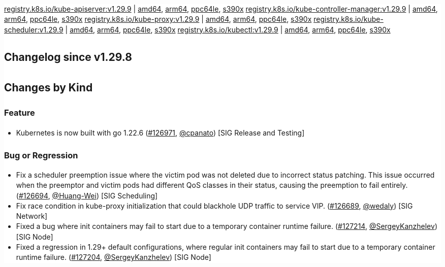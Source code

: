 [registry.k8s.io/kube-apiserver:v1.29.9](https://console.cloud.google.com/artifacts/docker/k8s-artifacts-prod/southamerica-east1/images/kube-apiserver) | [amd64](https://console.cloud.google.com/artifacts/docker/k8s-artifacts-prod/southamerica-east1/images/kube-apiserver-amd64), [arm64](https://console.cloud.google.com/artifacts/docker/k8s-artifacts-prod/southamerica-east1/images/kube-apiserver-arm64), [ppc64le](https://console.cloud.google.com/artifacts/docker/k8s-artifacts-prod/southamerica-east1/images/kube-apiserver-ppc64le), [s390x](https://console.cloud.google.com/artifacts/docker/k8s-artifacts-prod/southamerica-east1/images/kube-apiserver-s390x)
[registry.k8s.io/kube-controller-manager:v1.29.9](https://console.cloud.google.com/artifacts/docker/k8s-artifacts-prod/southamerica-east1/images/kube-controller-manager) | [amd64](https://console.cloud.google.com/artifacts/docker/k8s-artifacts-prod/southamerica-east1/images/kube-controller-manager-amd64), [arm64](https://console.cloud.google.com/artifacts/docker/k8s-artifacts-prod/southamerica-east1/images/kube-controller-manager-arm64), [ppc64le](https://console.cloud.google.com/artifacts/docker/k8s-artifacts-prod/southamerica-east1/images/kube-controller-manager-ppc64le), [s390x](https://console.cloud.google.com/artifacts/docker/k8s-artifacts-prod/southamerica-east1/images/kube-controller-manager-s390x)
[registry.k8s.io/kube-proxy:v1.29.9](https://console.cloud.google.com/artifacts/docker/k8s-artifacts-prod/southamerica-east1/images/kube-proxy) | [amd64](https://console.cloud.google.com/artifacts/docker/k8s-artifacts-prod/southamerica-east1/images/kube-proxy-amd64), [arm64](https://console.cloud.google.com/artifacts/docker/k8s-artifacts-prod/southamerica-east1/images/kube-proxy-arm64), [ppc64le](https://console.cloud.google.com/artifacts/docker/k8s-artifacts-prod/southamerica-east1/images/kube-proxy-ppc64le), [s390x](https://console.cloud.google.com/artifacts/docker/k8s-artifacts-prod/southamerica-east1/images/kube-proxy-s390x)
[registry.k8s.io/kube-scheduler:v1.29.9](https://console.cloud.google.com/artifacts/docker/k8s-artifacts-prod/southamerica-east1/images/kube-scheduler) | [amd64](https://console.cloud.google.com/artifacts/docker/k8s-artifacts-prod/southamerica-east1/images/kube-scheduler-amd64), [arm64](https://console.cloud.google.com/artifacts/docker/k8s-artifacts-prod/southamerica-east1/images/kube-scheduler-arm64), [ppc64le](https://console.cloud.google.com/artifacts/docker/k8s-artifacts-prod/southamerica-east1/images/kube-scheduler-ppc64le), [s390x](https://console.cloud.google.com/artifacts/docker/k8s-artifacts-prod/southamerica-east1/images/kube-scheduler-s390x)
[registry.k8s.io/kubectl:v1.29.9](https://console.cloud.google.com/artifacts/docker/k8s-artifacts-prod/southamerica-east1/images/kubectl) | [amd64](https://console.cloud.google.com/artifacts/docker/k8s-artifacts-prod/southamerica-east1/images/kubectl-amd64), [arm64](https://console.cloud.google.com/artifacts/docker/k8s-artifacts-prod/southamerica-east1/images/kubectl-arm64), [ppc64le](https://console.cloud.google.com/artifacts/docker/k8s-artifacts-prod/southamerica-east1/images/kubectl-ppc64le), [s390x](https://console.cloud.google.com/artifacts/docker/k8s-artifacts-prod/southamerica-east1/images/kubectl-s390x)

## Changelog since v1.29.8

## Changes by Kind

### Feature

- Kubernetes is now built with go 1.22.6 ([#126971](https://github.com/kubernetes/kubernetes/pull/126971), [@cpanato](https://github.com/cpanato)) [SIG Release and Testing]

### Bug or Regression

- Fix a scheduler preemption issue where the victim pod was not deleted due to incorrect status patching. This issue occurred when the preemptor and victim pods had different QoS classes in their status, causing the preemption to fail entirely. ([#126694](https://github.com/kubernetes/kubernetes/pull/126694), [@Huang-Wei](https://github.com/Huang-Wei)) [SIG Scheduling]
- Fix race condition in kube-proxy initialization that could blackhole UDP traffic to service VIP. ([#126689](https://github.com/kubernetes/kubernetes/pull/126689), [@wedaly](https://github.com/wedaly)) [SIG Network]
- Fixed a bug where init containers may fail to start due to a temporary container runtime failure. ([#127214](https://github.com/kubernetes/kubernetes/pull/127214), [@SergeyKanzhelev](https://github.com/SergeyKanzhelev)) [SIG Node]
- Fixed a regression in 1.29+ default configurations, where regular init containers may fail to start due to a temporary container runtime failure. ([#127204](https://github.com/kubernetes/kubernetes/pull/127204), [@SergeyKanzhelev](https://github.com/SergeyKanzhelev)) [SIG Node]